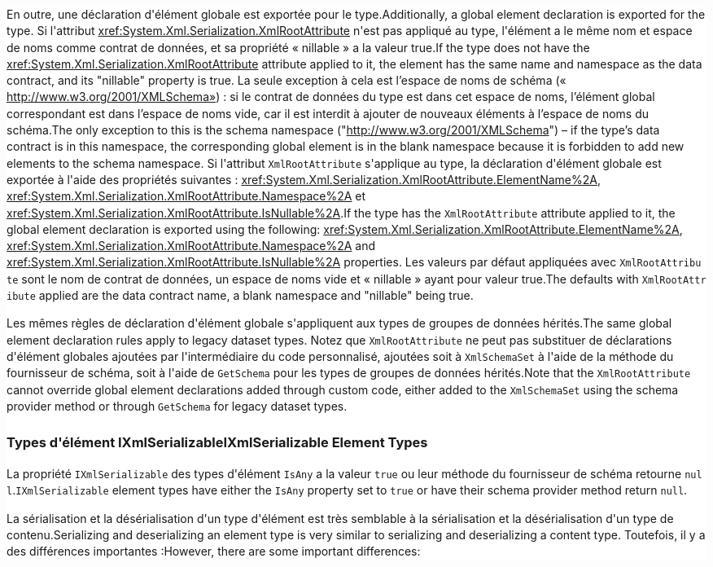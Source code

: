  <span data-ttu-id="f2a2d-227">En outre, une déclaration d'élément globale est exportée pour le type.</span><span class="sxs-lookup"><span data-stu-id="f2a2d-227">Additionally, a global element declaration is exported for the type.</span></span> <span data-ttu-id="f2a2d-228">Si l'attribut <xref:System.Xml.Serialization.XmlRootAttribute> n'est pas appliqué au type, l'élément a le même nom et espace de noms comme contrat de données, et sa propriété « nillable » a la valeur true.</span><span class="sxs-lookup"><span data-stu-id="f2a2d-228">If the type does not have the <xref:System.Xml.Serialization.XmlRootAttribute> attribute applied to it, the element has the same name and namespace as the data contract, and its "nillable" property is true.</span></span> <span data-ttu-id="f2a2d-229">La seule exception à cela est l’espace de noms de schéma (« http://www.w3.org/2001/XMLSchema») : si le contrat de données du type est dans cet espace de noms, l’élément global correspondant est dans l’espace de noms vide, car il est interdit à ajouter de nouveaux éléments à l’espace de noms du schéma.</span><span class="sxs-lookup"><span data-stu-id="f2a2d-229">The only exception to this is the schema namespace ("http://www.w3.org/2001/XMLSchema") – if the type’s data contract is in this namespace, the corresponding global element is in the blank namespace because it is forbidden to add new elements to the schema namespace.</span></span> <span data-ttu-id="f2a2d-230">Si l'attribut `XmlRootAttribute` s'applique au type, la déclaration d'élément globale est exportée à l'aide des propriétés suivantes : <xref:System.Xml.Serialization.XmlRootAttribute.ElementName%2A>, <xref:System.Xml.Serialization.XmlRootAttribute.Namespace%2A> et <xref:System.Xml.Serialization.XmlRootAttribute.IsNullable%2A>.</span><span class="sxs-lookup"><span data-stu-id="f2a2d-230">If the type has the `XmlRootAttribute` attribute applied to it, the global element declaration is exported using the following: <xref:System.Xml.Serialization.XmlRootAttribute.ElementName%2A>, <xref:System.Xml.Serialization.XmlRootAttribute.Namespace%2A> and <xref:System.Xml.Serialization.XmlRootAttribute.IsNullable%2A> properties.</span></span> <span data-ttu-id="f2a2d-231">Les valeurs par défaut appliquées avec `XmlRootAttribute` sont le nom de contrat de données, un espace de noms vide et « nillable » ayant pour valeur true.</span><span class="sxs-lookup"><span data-stu-id="f2a2d-231">The defaults with `XmlRootAttribute` applied are the data contract name, a blank namespace and "nillable" being true.</span></span>  
  
 <span data-ttu-id="f2a2d-232">Les mêmes règles de déclaration d'élément globale s'appliquent aux types de groupes de données hérités.</span><span class="sxs-lookup"><span data-stu-id="f2a2d-232">The same global element declaration rules apply to legacy dataset types.</span></span> <span data-ttu-id="f2a2d-233">Notez que `XmlRootAttribute` ne peut pas substituer de déclarations d'élément globales ajoutées par l'intermédiaire du code personnalisé, ajoutées soit à `XmlSchemaSet` à l'aide de la méthode du fournisseur de schéma, soit à l'aide de `GetSchema` pour les types de groupes de données hérités.</span><span class="sxs-lookup"><span data-stu-id="f2a2d-233">Note that the `XmlRootAttribute` cannot override global element declarations added through custom code, either added to the `XmlSchemaSet` using the schema provider method or through `GetSchema` for legacy dataset types.</span></span>  
  
### <a name="ixmlserializable-element-types"></a><span data-ttu-id="f2a2d-234">Types d'élément IXmlSerializable</span><span class="sxs-lookup"><span data-stu-id="f2a2d-234">IXmlSerializable Element Types</span></span>  
 <span data-ttu-id="f2a2d-235">La propriété `IXmlSerializable` des types d'élément `IsAny` a la valeur `true` ou leur méthode du fournisseur de schéma retourne `null`.</span><span class="sxs-lookup"><span data-stu-id="f2a2d-235">`IXmlSerializable` element types have either the `IsAny` property set to `true` or have their schema provider method return `null`.</span></span>  
  
 <span data-ttu-id="f2a2d-236">La sérialisation et la désérialisation d'un type d'élément est très semblable à la sérialisation et la désérialisation d'un type de contenu.</span><span class="sxs-lookup"><span data-stu-id="f2a2d-236">Serializing and deserializing an element type is very similar to serializing and deserializing a content type.</span></span> <span data-ttu-id="f2a2d-237">Toutefois, il y a des différences importantes :</span><span class="sxs-lookup"><span data-stu-id="f2a2d-237">However, there are some important differences:</span></span>  
  